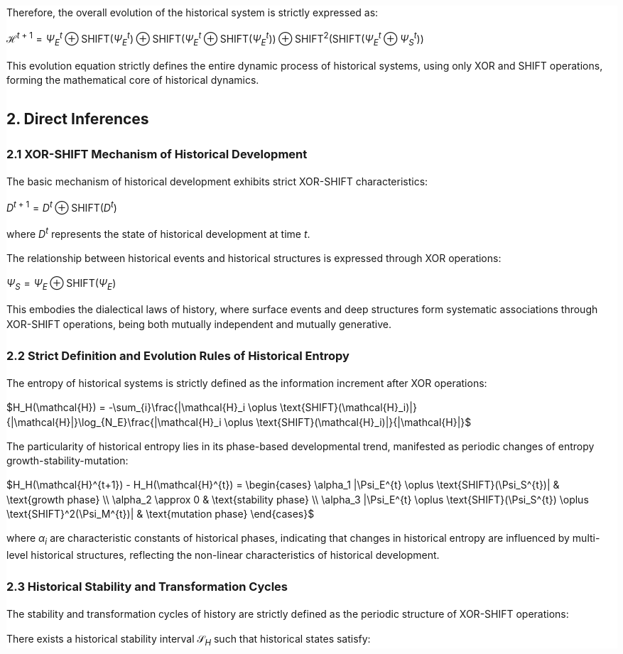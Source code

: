 Therefore, the overall evolution of the historical system is strictly expressed as:

$`\mathcal{H}^{t+1} = \Psi_E^{t} \oplus \text{SHIFT}(\Psi_E^{t}) \oplus \text{SHIFT}(\Psi_E^{t} \oplus \text{SHIFT}(\Psi_E^{t})) \oplus \text{SHIFT}^2(\text{SHIFT}(\Psi_E^{t} \oplus \Psi_S^{t}))`$

This evolution equation strictly defines the entire dynamic process of historical systems, using only XOR and SHIFT operations, forming the mathematical core of historical dynamics.

## 2. Direct Inferences

### 2.1 XOR-SHIFT Mechanism of Historical Development

The basic mechanism of historical development exhibits strict XOR-SHIFT characteristics:

$`D^{t+1} = D^t \oplus \text{SHIFT}(D^t)`$

where $`D^t`$ represents the state of historical development at time $`t`$.

The relationship between historical events and historical structures is expressed through XOR operations:

$`\Psi_S = \Psi_E \oplus \text{SHIFT}(\Psi_E)`$

This embodies the dialectical laws of history, where surface events and deep structures form systematic associations through XOR-SHIFT operations, being both mutually independent and mutually generative.

### 2.2 Strict Definition and Evolution Rules of Historical Entropy

The entropy of historical systems is strictly defined as the information increment after XOR operations:

$`H_H(\mathcal{H}) = -\sum_{i}\frac{|\mathcal{H}_i \oplus \text{SHIFT}(\mathcal{H}_i)|}{|\mathcal{H}|}\log_{N_E}\frac{|\mathcal{H}_i \oplus \text{SHIFT}(\mathcal{H}_i)|}{|\mathcal{H}|}`$

The particularity of historical entropy lies in its phase-based developmental trend, manifested as periodic changes of entropy growth-stability-mutation:

$`H_H(\mathcal{H}^{t+1}) - H_H(\mathcal{H}^{t}) = \begin{cases}
  \alpha_1 |\Psi_E^{t} \oplus \text{SHIFT}(\Psi_S^{t})| & \text{growth phase} \\
  \alpha_2 \approx 0 & \text{stability phase} \\
  \alpha_3 |\Psi_E^{t} \oplus \text{SHIFT}(\Psi_S^{t}) \oplus \text{SHIFT}^2(\Psi_M^{t})| & \text{mutation phase}
\end{cases}`$

where $`\alpha_i`$ are characteristic constants of historical phases, indicating that changes in historical entropy are influenced by multi-level historical structures, reflecting the non-linear characteristics of historical development.

### 2.3 Historical Stability and Transformation Cycles

The stability and transformation cycles of history are strictly defined as the periodic structure of XOR-SHIFT operations:

There exists a historical stability interval $`\mathcal{S}_H`$ such that historical states satisfy:
